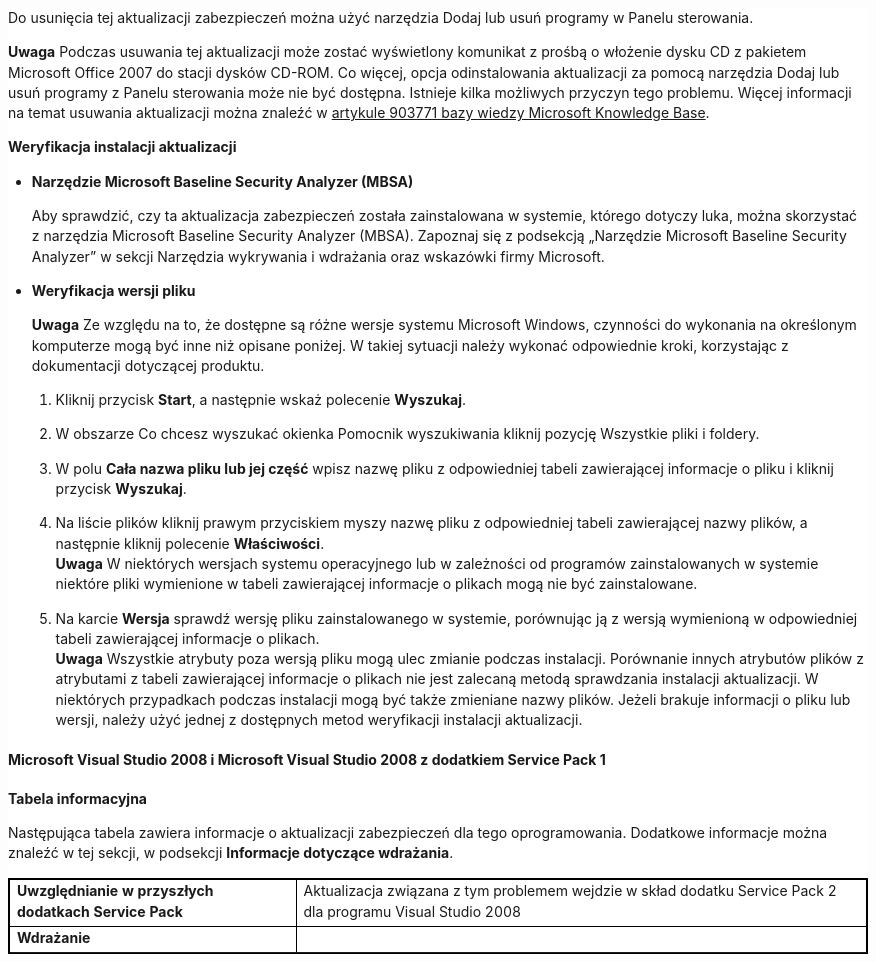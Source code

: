 Do usunięcia tej aktualizacji zabezpieczeń można użyć narzędzia Dodaj lub usuń programy w Panelu sterowania.
  
**Uwaga** Podczas usuwania tej aktualizacji może zostać wyświetlony komunikat z prośbą o włożenie dysku CD z pakietem Microsoft Office 2007 do stacji dysków CD-ROM. Co więcej, opcja odinstalowania aktualizacji za pomocą narzędzia Dodaj lub usuń programy z Panelu sterowania może nie być dostępna. Istnieje kilka możliwych przyczyn tego problemu. Więcej informacji na temat usuwania aktualizacji można znaleźć w [artykule 903771 bazy wiedzy Microsoft Knowledge Base](http://support.microsoft.com/kb/903771).
  
**Weryfikacja instalacji aktualizacji**
  
-   **Narzędzie Microsoft Baseline Security Analyzer (MBSA)**  
  
    Aby sprawdzić, czy ta aktualizacja zabezpieczeń została zainstalowana w systemie, którego dotyczy luka, można skorzystać z narzędzia Microsoft Baseline Security Analyzer (MBSA). Zapoznaj się z podsekcją „Narzędzie Microsoft Baseline Security Analyzer” w sekcji Narzędzia wykrywania i wdrażania oraz wskazówki firmy Microsoft.
  
-   **Weryfikacja wersji pliku**  
  
    **Uwaga** Ze względu na to, że dostępne są różne wersje systemu Microsoft Windows, czynności do wykonania na określonym komputerze mogą być inne niż opisane poniżej. W takiej sytuacji należy wykonać odpowiednie kroki, korzystając z dokumentacji dotyczącej produktu.
  
    1. Kliknij przycisk **Start**, a następnie wskaż polecenie **Wyszukaj**.
  
    2. W obszarze Co chcesz wyszukać okienka Pomocnik wyszukiwania kliknij pozycję Wszystkie pliki i foldery.
  
    3. W polu **Cała nazwa pliku lub jej część** wpisz nazwę pliku z odpowiedniej tabeli zawierającej informacje o pliku i kliknij przycisk **Wyszukaj**.
  
    4. Na liście plików kliknij prawym przyciskiem myszy nazwę pliku z odpowiedniej tabeli zawierającej nazwy plików, a następnie kliknij polecenie **Właściwości**.  
    **Uwaga** W niektórych wersjach systemu operacyjnego lub w zależności od programów zainstalowanych w systemie niektóre pliki wymienione w tabeli zawierającej informacje o plikach mogą nie być zainstalowane.
  
    5. Na karcie **Wersja** sprawdź wersję pliku zainstalowanego w systemie, porównując ją z wersją wymienioną w odpowiedniej tabeli zawierającej informacje o plikach.  
    **Uwaga** Wszystkie atrybuty poza wersją pliku mogą ulec zmianie podczas instalacji. Porównanie innych atrybutów plików z atrybutami z tabeli zawierającej informacje o plikach nie jest zalecaną metodą sprawdzania instalacji aktualizacji. W niektórych przypadkach podczas instalacji mogą być także zmieniane nazwy plików. Jeżeli brakuje informacji o pliku lub wersji, należy użyć jednej z dostępnych metod weryfikacji instalacji aktualizacji.
  
#### Microsoft Visual Studio 2008 i Microsoft Visual Studio 2008 z dodatkiem Service Pack 1
  
**Tabela informacyjna**
  
Następująca tabela zawiera informacje o aktualizacji zabezpieczeń dla tego oprogramowania. Dodatkowe informacje można znaleźć w tej sekcji, w podsekcji **Informacje dotyczące wdrażania**.

 
<p> </p>
<table style="border:1px solid black;">
<tbody>
<tr class="odd">
<td style="border:1px solid black;"><strong>Uwzględnianie w przyszłych dodatkach Service Pack</strong></td>
<td style="border:1px solid black;">Aktualizacja związana z tym problemem wejdzie w skład dodatku Service Pack 2 dla programu Visual Studio 2008</td>
</tr>
<tr class="even">
<td style="border:1px solid black;"><strong>Wdrażanie</strong></td>
<td style="border:1px solid black;"></td>
</tr>
<tr class="odd">